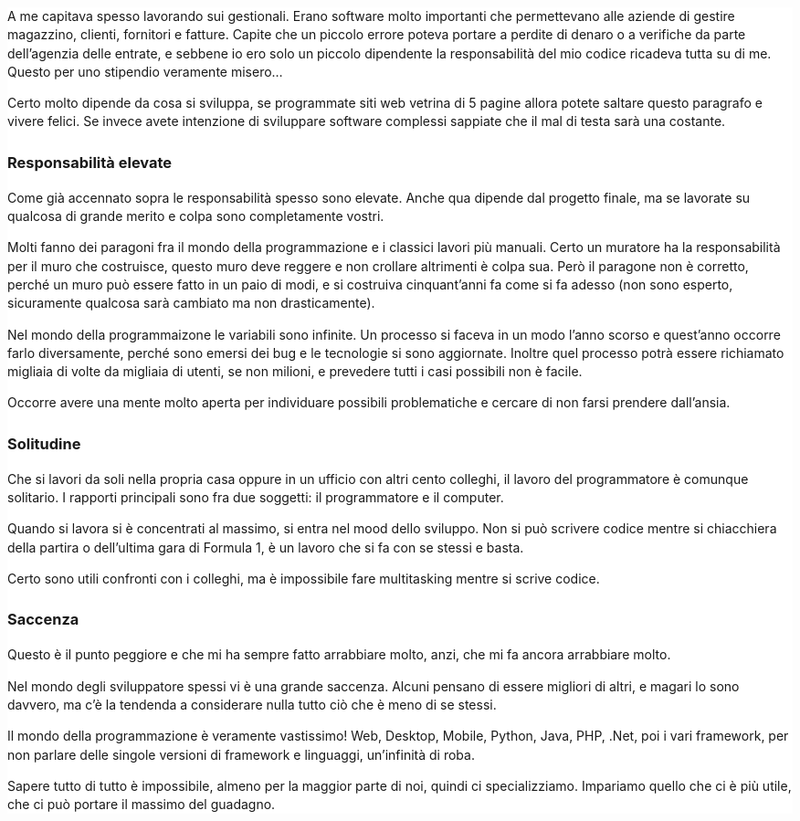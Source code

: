 A me capitava spesso lavorando sui gestionali. Erano software molto importanti che permettevano alle aziende di gestire magazzino, clienti, fornitori e fatture. Capite che un piccolo errore poteva portare a perdite di denaro o a verifiche da parte dell’agenzia delle entrate, e sebbene io ero solo un piccolo dipendente la responsabilità del mio codice ricadeva tutta su di me. Questo per uno stipendio veramente misero…

Certo molto dipende da cosa si sviluppa, se programmate siti web vetrina di 5 pagine allora potete saltare questo paragrafo e vivere felici. Se invece avete intenzione di sviluppare software complessi sappiate che il mal di testa sarà una costante.

### Responsabilità elevate

Come già accennato sopra le responsabilità spesso sono elevate. Anche qua dipende dal progetto finale, ma se lavorate su qualcosa di grande merito e colpa sono completamente vostri.

Molti fanno dei paragoni fra il mondo della programmazione e i classici lavori più manuali. Certo un muratore ha la responsabilità per il muro che costruisce, questo muro deve reggere e non crollare altrimenti è colpa sua. Però il paragone non è corretto, perché un muro può essere fatto in un paio di modi, e si costruiva cinquant’anni fa come si fa adesso (non sono esperto, sicuramente qualcosa sarà cambiato ma non drasticamente).

Nel mondo della programmaizone le variabili sono infinite. Un processo si faceva in un modo l’anno scorso e quest’anno occorre farlo diversamente, perché sono emersi dei bug e le tecnologie si sono aggiornate. Inoltre quel processo potrà essere richiamato migliaia di volte da migliaia di utenti, se non milioni, e prevedere tutti i casi possibili non è facile.

Occorre avere una mente molto aperta per individuare possibili problematiche e cercare di non farsi prendere dall’ansia.

### Solitudine

Che si lavori da soli nella propria casa oppure in un ufficio con altri cento colleghi, il lavoro del programmatore è comunque solitario. I rapporti principali sono fra due soggetti: il programmatore e il computer.

Quando si lavora si è concentrati al massimo, si entra nel mood dello sviluppo. Non si può scrivere codice mentre si chiacchiera della partira o dell’ultima gara di Formula 1, è un lavoro che si fa con se stessi e basta.

Certo sono utili confronti con i colleghi, ma è impossibile fare multitasking mentre si scrive codice.

### Saccenza

Questo è il punto peggiore e che mi ha sempre fatto arrabbiare molto, anzi, che mi fa ancora arrabbiare molto.

Nel mondo degli sviluppatore spessi vi è una grande saccenza. Alcuni pensano di essere migliori di altri, e magari lo sono davvero, ma c’è la tendenda a considerare nulla tutto ciò che è meno di se stessi.

Il mondo della programmazione è veramente vastissimo! Web, Desktop, Mobile, Python, Java, PHP, .Net, poi i vari framework, per non parlare delle singole versioni di framework e linguaggi, un’infinità di roba.

Sapere tutto di tutto è impossibile, almeno per la maggior parte di noi, quindi ci specializziamo. Impariamo quello che ci è più utile, che ci può portare il massimo del guadagno.
